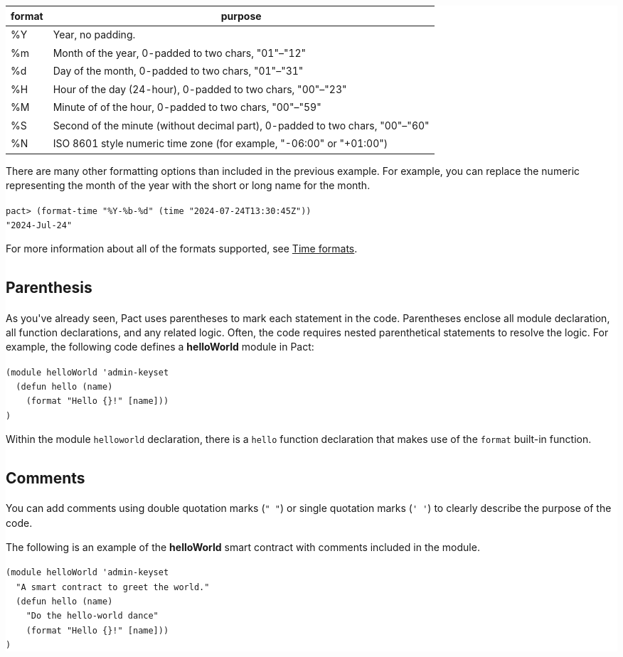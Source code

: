 | format | purpose |
| --- | --- |
| %Y | Year, no padding. |
| %m | Month of the year, 0-padded to two chars, "01"–"12" |
| %d | Day of the month, 0-padded to two chars, "01"–"31" |
| %H | Hour of the day (24-hour), 0-padded to two chars, "00"–"23" |
| %M | Minute of of the hour, 0-padded to two chars, "00"–"59" |
| %S | Second of the minute (without decimal part), 0-padded to two chars, "00"–"60" |
| %N | ISO 8601 style numeric time zone (for example, "-06:00" or "+01:00")|

There are many other formatting options than included in the previous example.
For example, you can replace the numeric representing the month of the year with the short or long name for the month.

```pact
pact> (format-time "%Y-%b-%d" (time "2024-07-24T13:30:45Z"))
"2024-Jul-24"
```
For more information about all of the formats supported, see [Time formats](/reference/functions/time).

## Parenthesis

As you've already seen, Pact uses parentheses to mark each statement in the code.
Parentheses enclose all module declaration, all function declarations, and any related logic.
Often, the code requires nested parenthetical statements to resolve the logic.
For example, the following code defines a **helloWorld** module in Pact:

```pact
(module helloWorld 'admin-keyset
  (defun hello (name)
    (format "Hello {}!" [name]))
)
```

Within the module `helloworld` declaration, there is a `hello` function declaration that makes use of the `format` built-in function.

## Comments

You can add comments using double quotation marks (`" "`) or single quotation marks (`' '`) to clearly describe the purpose of the code.

The following is an example of the **helloWorld** smart contract with comments included in the module.

```pact title=" "
(module helloWorld 'admin-keyset
  "A smart contract to greet the world."
  (defun hello (name)
    "Do the hello-world dance"
    (format "Hello {}!" [name]))
)
```
